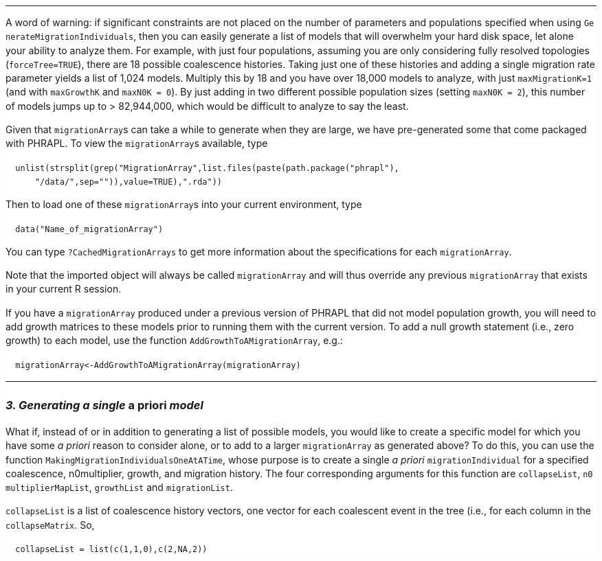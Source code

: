 *****

A word of warning: if significant constraints are not placed on the number of parameters and populations specified when using `GenerateMigrationIndividuals`, then you can easily generate a list of models that will overwhelm your hard disk space, let alone your ability to analyze them. For example, with just four populations, assuming you are only considering fully resolved topologies (`forceTree=TRUE`), there are 18 possible coalescence histories. Taking just one of these histories and adding a single migration rate parameter yields a list of 1,024 models. Multiply this by 18 and you have over 18,000 models to analyze, with just `maxMigrationK=1` (and with `maxGrowthK` and `maxN0K = 0`). By just adding in two different possible population sizes (setting `maxN0K = 2`), this number of models jumps up to > 82,944,000, which would be difficult to analyze to say the least.

Given that `migrationArray`s can take a while to generate when they are large, we have pre-generated some that come packaged with PHRAPL. To view the `migrationArray`s available, type  

```
  unlist(strsplit(grep("MigrationArray",list.files(paste(path.package("phrapl"),  
      "/data/",sep="")),value=TRUE),".rda"))
```

Then to load one of these `migrationArray`s into your current environment, type  

```
  data("Name_of_migrationArray")
```

You can type `?CachedMigrationArrays` to get more information about the specifications for each `migrationArray`.

Note that the imported object will always be called `migrationArray` and will thus override any previous `migrationArray` that exists in your current R session. 

If you have a `migrationArray` produced under a previous version of PHRAPL that did not model population growth, you will need to add growth matrices to these models prior to running them with the current version. To add a null growth statement (i.e., zero growth) to each model, use the function `AddGrowthToAMigrationArray`, e.g.:  

```
  migrationArray<-AddGrowthToAMigrationArray(migrationArray)  
```

*****

### *3. Generating a single* a priori *model*

What if, instead of or in addition to generating a list of possible models, you would like to create a specific
model for which you have some *a priori* reason to consider alone, or to add to a larger `migrationArray` as generated above? To do this, you can use the function `MakingMigrationIndividualsOneAtATime`, whose purpose is to create a single *a priori* `migrationIndividual` for a specified coalescence, n0multiplier, growth, and migration history. The four corresponding arguments for this function are `collapseList`, `n0multiplierMapList`, `growthList` and `migrationList`.

`collapseList` is a list of coalescence history vectors, one vector for each coalescent event in the tree (i.e., for each column in the `collapseMatrix`. So,   

```
  collapseList = list(c(1,1,0),c(2,NA,2))  
```
